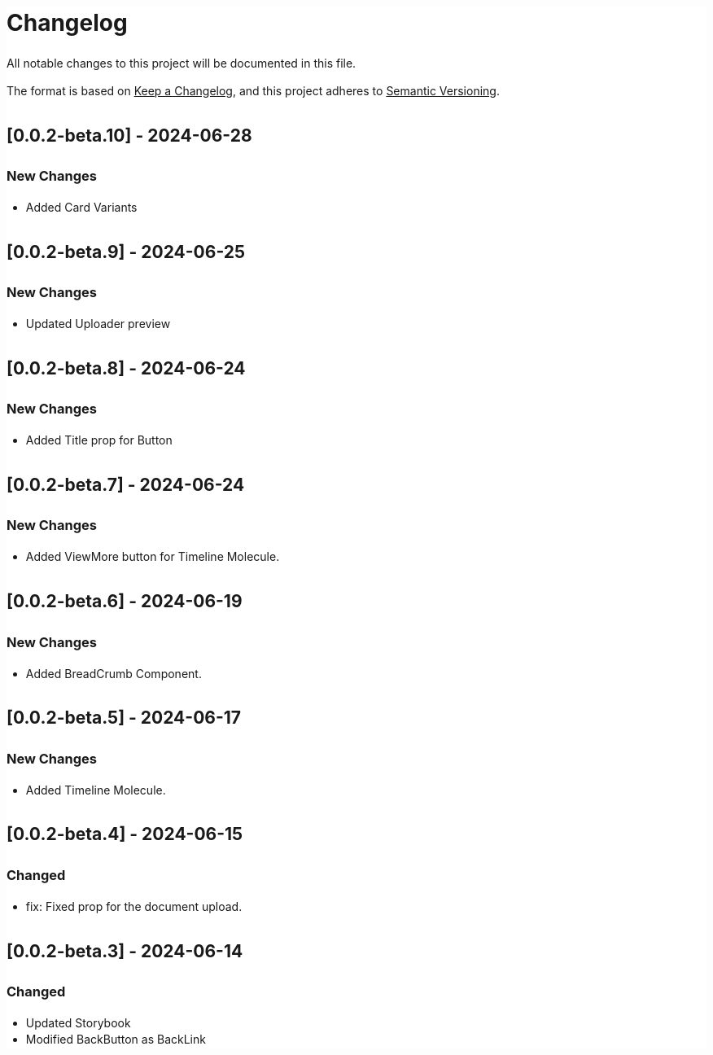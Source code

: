# Changelog

All notable changes to this project will be documented in this file.

The format is based on [Keep a Changelog](https://keepachangelog.com/en/1.0.0/), and this project adheres to [Semantic Versioning](https://semver.org/spec/v2.0.0.html).

## [0.0.2-beta.10] - 2024-06-28
### New Changes
- Added Card Variants 


## [0.0.2-beta.9] - 2024-06-25
### New Changes
- Updated Uploader preview 

## [0.0.2-beta.8] - 2024-06-24
### New Changes
- Added Title prop for Button

## [0.0.2-beta.7] - 2024-06-24
### New Changes
- Added ViewMore button for Timeline Molecule. 

## [0.0.2-beta.6] - 2024-06-19
### New Changes
- Added BreadCrumb Component. 

## [0.0.2-beta.5] - 2024-06-17
### New Changes
- Added Timeline Molecule. 

## [0.0.2-beta.4] - 2024-06-15
### Changed
- fix: Fixed prop for the document upload.

## [0.0.2-beta.3] - 2024-06-14
### Changed
- Updated Storybook
- Modified BackButton as BackLink
